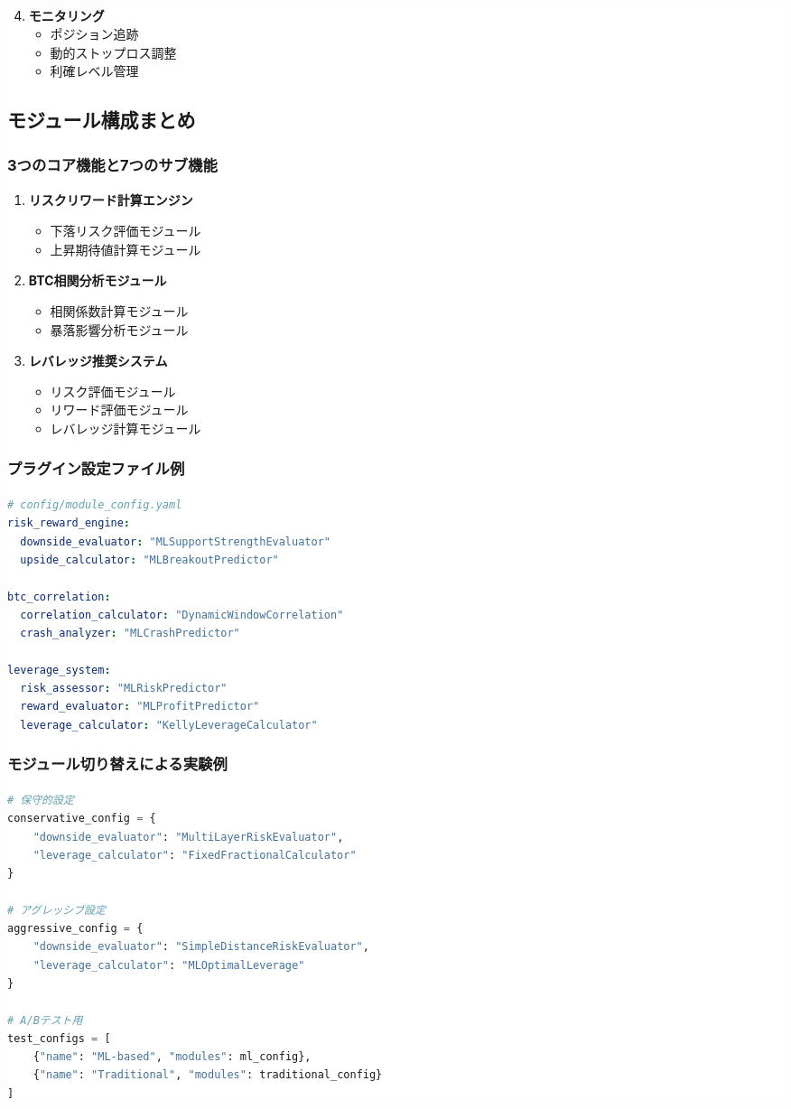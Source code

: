 4. **モニタリング**
   - ポジション追跡
   - 動的ストップロス調整
   - 利確レベル管理

## モジュール構成まとめ

### 3つのコア機能と7つのサブ機能

1. **リスクリワード計算エンジン**
   - 下落リスク評価モジュール
   - 上昇期待値計算モジュール

2. **BTC相関分析モジュール**
   - 相関係数計算モジュール
   - 暴落影響分析モジュール

3. **レバレッジ推奨システム**
   - リスク評価モジュール
   - リワード評価モジュール
   - レバレッジ計算モジュール

### プラグイン設定ファイル例
```yaml
# config/module_config.yaml
risk_reward_engine:
  downside_evaluator: "MLSupportStrengthEvaluator"
  upside_calculator: "MLBreakoutPredictor"

btc_correlation:
  correlation_calculator: "DynamicWindowCorrelation"
  crash_analyzer: "MLCrashPredictor"

leverage_system:
  risk_assessor: "MLRiskPredictor"
  reward_evaluator: "MLProfitPredictor"
  leverage_calculator: "KellyLeverageCalculator"
```

### モジュール切り替えによる実験例
```python
# 保守的設定
conservative_config = {
    "downside_evaluator": "MultiLayerRiskEvaluator",
    "leverage_calculator": "FixedFractionalCalculator"
}

# アグレッシブ設定
aggressive_config = {
    "downside_evaluator": "SimpleDistanceRiskEvaluator",
    "leverage_calculator": "MLOptimalLeverage"
}

# A/Bテスト用
test_configs = [
    {"name": "ML-based", "modules": ml_config},
    {"name": "Traditional", "modules": traditional_config}
]
```
